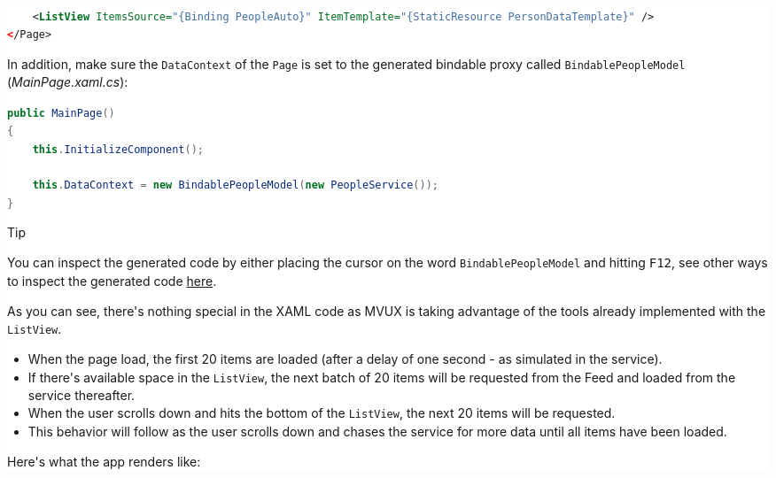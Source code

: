```xml
    <ListView ItemsSource="{Binding PeopleAuto}" ItemTemplate="{StaticResource PersonDataTemplate}" />
</Page>
```

In addition, make sure the `DataContext` of the `Page` is set to the generated bindable proxy called `BindablePeopleModel` (*MainPage.xaml.cs*):

```csharp
public MainPage()
{
    this.InitializeComponent();

    this.DataContext = new BindablePeopleModel(new PeopleService());
}
```

> [!TIP]  
> You can inspect the generated code by either placing the cursor on the word `BindablePeopleModel` and hitting <kbd>F12</kbd>, see other ways to inspect the generated code [here](xref:Uno.Extensions.Mvux.Advanced.InspectGeneratedCode).

As you can see, there's nothing special in the XAML code as MVUX is taking advantage of the tools already implemented with the `ListView`.

- When the page load, the first 20 items are loaded (after a delay of one second - as simulated in the service).
- If there's available space in the `ListView`, the next batch of 20 items will be requested from the Feed and loaded from the service thereafter.
- When the user scrolls down and hits the bottom of the `ListView`, the next 20 items will be requested.
- This behavior will follow as the user scrolls down and chases the service for more data until all items have been loaded.

Here's what the app renders like:
